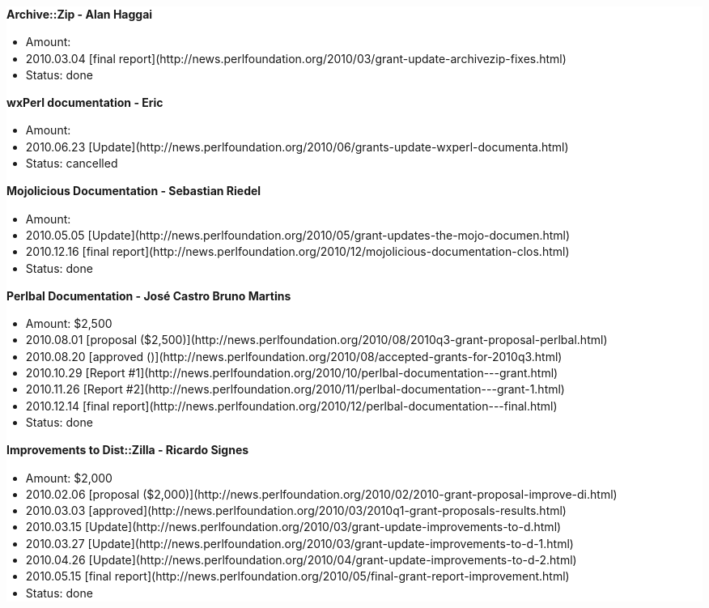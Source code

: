 
<div>
<b class="title">Archive::Zip - Alan Haggai</b>
<ul class="details">
  <li>Amount: </li>
  <li>2010.03.04 [final report](http://news.perlfoundation.org/2010/03/grant-update-archivezip-fixes.html)</li>
  <li>Status: done</li>
</div>


<div>
<b class="title">wxPerl documentation - Eric</b>
<ul class="details">
  <li>Amount: </li>
  <li>2010.06.23 [Update](http://news.perlfoundation.org/2010/06/grants-update-wxperl-documenta.html)</li>
  <li>Status: cancelled</li>
</div>


<div>
<b class="title">Mojolicious Documentation - Sebastian Riedel</b>
<ul class="details">
  <li>Amount: </li>
  <li>2010.05.05 [Update](http://news.perlfoundation.org/2010/05/grant-updates-the-mojo-documen.html)</li>
  <li>2010.12.16 [final report](http://news.perlfoundation.org/2010/12/mojolicious-documentation-clos.html)</li>
  <li>Status: done</li>
</div>

<div>
<b class="title">Perlbal Documentation - José Castro Bruno Martins</b>
<ul class="details">
  <li>Amount: $2,500</li>
  <li>2010.08.01 [proposal ($2,500)](http://news.perlfoundation.org/2010/08/2010q3-grant-proposal-perlbal.html)</li>
  <li>2010.08.20 [approved ()](http://news.perlfoundation.org/2010/08/accepted-grants-for-2010q3.html)</li>
  <li>2010.10.29 [Report #1](http://news.perlfoundation.org/2010/10/perlbal-documentation---grant.html)</li>
  <li>2010.11.26 [Report #2](http://news.perlfoundation.org/2010/11/perlbal-documentation---grant-1.html)</li>
  <li>2010.12.14 [final report](http://news.perlfoundation.org/2010/12/perlbal-documentation---final.html)</li>
  <li>Status: done</li>
</div>

<div>
<b class="title">Improvements to Dist::Zilla - Ricardo Signes</b>
<ul class="details">
  <li>Amount: $2,000</li>
  <li>2010.02.06 [proposal ($2,000)](http://news.perlfoundation.org/2010/02/2010-grant-proposal-improve-di.html)</li>
  <li>2010.03.03 [approved](http://news.perlfoundation.org/2010/03/2010q1-grant-proposals-results.html)</li>
  <li>2010.03.15 [Update](http://news.perlfoundation.org/2010/03/grant-update-improvements-to-d.html)</li>
  <li>2010.03.27 [Update](http://news.perlfoundation.org/2010/03/grant-update-improvements-to-d-1.html)</li>
  <li>2010.04.26 [Update](http://news.perlfoundation.org/2010/04/grant-update-improvements-to-d-2.html)</li>
  <li>2010.05.15 [final report](http://news.perlfoundation.org/2010/05/final-grant-report-improvement.html)</li>
  <li>Status: done</li>
</div>